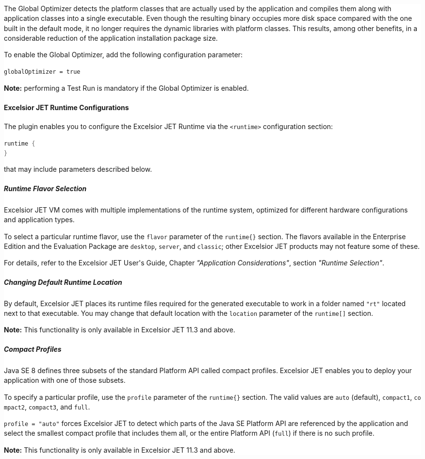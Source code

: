 The Global Optimizer detects the platform classes that are actually used by the application
and compiles them along with application classes into a single executable.
Even though the resulting binary occupies more disk space compared with the one built
in the default mode, it no longer requires the dynamic libraries with platform classes.
This results, among other benefits, in a considerable reduction of the application
installation package size.

To enable the Global Optimizer, add the following configuration parameter:

`globalOptimizer = true`

**Note:** performing a Test Run is mandatory if the Global Optimizer is enabled.

#### Excelsior JET Runtime Configurations

The plugin enables you to configure the Excelsior JET Runtime via the `<runtime>` configuration section:

```gradle
runtime {
}
```

that may include parameters described below.

##### Runtime Flavor Selection

Excelsior JET VM comes with multiple implementations of the runtime system,
optimized for different hardware configurations and application types.

To select a particular runtime flavor, use the `flavor` parameter of the `runtime{}` section.
The flavors available in the Enterprise Edition and the Evaluation Package are
`desktop`, `server`, and `classic`; other Excelsior JET products may not feature some of these.

For details, refer to the Excelsior JET User's Guide, Chapter *"Application
Considerations"*, section *"Runtime Selection"*.

##### Changing Default Runtime Location

By default, Excelsior JET places its runtime files required for the 
generated executable to work in a folder named `"rt"` located next to that executable.
You may change that default location with the `location` parameter of the `runtime[]` section.

**Note:** This functionality is only available in Excelsior JET 11.3 and above.

##### Compact Profiles

Java SE 8 defines three subsets of the standard Platform API called compact profiles.
Excelsior JET enables you to deploy your application with one of those subsets.

To specify a particular profile, use the `profile` parameter of the `runtime{}` section.
The valid values are `auto` (default), `compact1`, `compact2`, `compact3`, and `full`.

`profile = "auto"` forces Excelsior JET to detect which parts of the Java SE Platform API are referenced
by the application and select the smallest compact profile that includes them all,
or the entire Platform API (`full`) if there is no such profile.

**Note:** This functionality is only available in Excelsior JET 11.3 and above.
